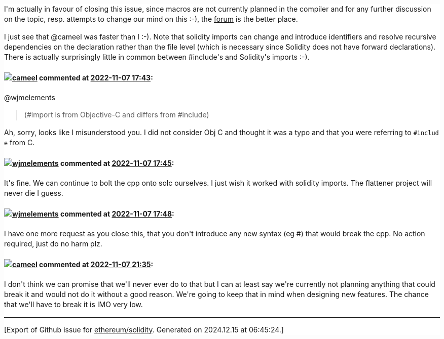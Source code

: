 I'm actually in favour of closing this issue, since macros are not currently planned in the compiler and for any further discussion on the topic, resp. attempts to change our mind on this :-), the [forum](https://forum.soliditylang.org/) is the better place.


I just see that @cameel was faster than I :-). Note that solidity imports can change and introduce identifiers and resolve recursive dependencies on the declaration rather than the file level (which is necessary since Solidity does not have forward declarations). There is actually surprisingly little in common between #include's and Solidity's imports :-).

#### <img src="https://avatars.githubusercontent.com/u/137030?v=4" width="50">[cameel](https://github.com/cameel) commented at [2022-11-07 17:43](https://github.com/ethereum/solidity/issues/10#issuecomment-1305967025):

@wjmelements 
> (#import is from Objective-C and differs from #include)

Ah, sorry, looks like I misunderstood you. I did not consider Obj C and thought it was a typo and that you were referring to `#include` from C.

#### <img src="https://avatars.githubusercontent.com/u/799573?v=4" width="50">[wjmelements](https://github.com/wjmelements) commented at [2022-11-07 17:45](https://github.com/ethereum/solidity/issues/10#issuecomment-1305968425):

It's fine. We can continue to bolt the cpp onto solc ourselves. I just wish it worked with solidity imports. The flattener project will never die I guess.

#### <img src="https://avatars.githubusercontent.com/u/799573?v=4" width="50">[wjmelements](https://github.com/wjmelements) commented at [2022-11-07 17:48](https://github.com/ethereum/solidity/issues/10#issuecomment-1305971779):

I have one more request as you close this, that you don't introduce any new syntax (eg #) that would break the cpp. No action required, just do no harm plz.

#### <img src="https://avatars.githubusercontent.com/u/137030?v=4" width="50">[cameel](https://github.com/cameel) commented at [2022-11-07 21:35](https://github.com/ethereum/solidity/issues/10#issuecomment-1306228085):

I don't think we can promise that we'll never ever do to that but I can at least say we're currently not planning anything that could break it and would not do it without a good reason. We're going to keep that in mind when designing new features. The chance that we'll have to break it is IMO very low.


-------------------------------------------------------------------------------



[Export of Github issue for [ethereum/solidity](https://github.com/ethereum/solidity). Generated on 2024.12.15 at 06:45:24.]
